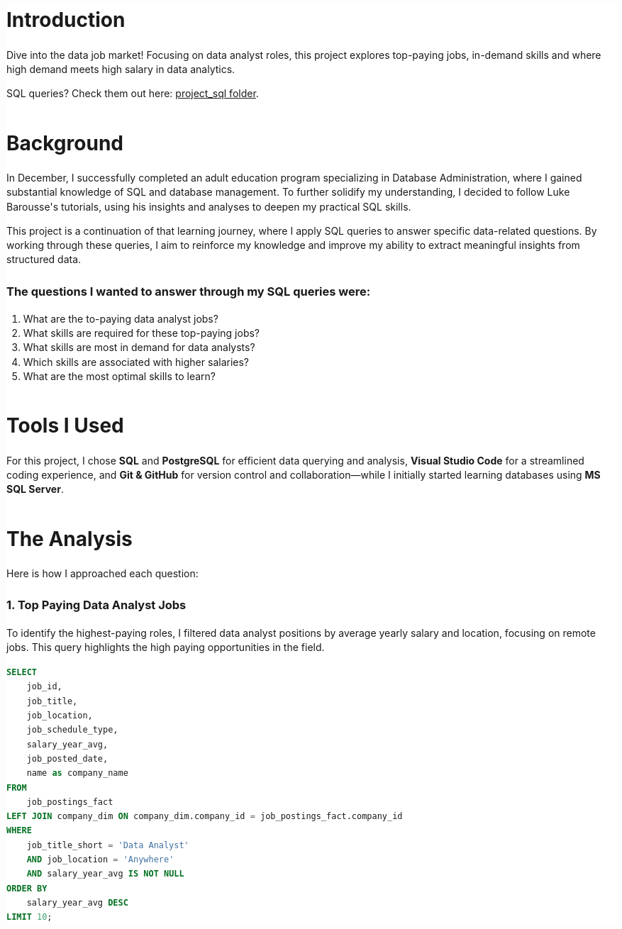 ﻿# Introduction

Dive into the data job market! Focusing on data analyst roles, this project explores top-paying jobs, in-demand skills and where high demand meets high salary in data analytics.

SQL queries? Check them out here: [project_sql folder](/4_project_sql/).

# Background
In December, I successfully completed an adult education program specializing in Database Administration, where I gained substantial knowledge of SQL and database management. To further solidify my understanding, I decided to follow Luke Barousse's tutorials, using his insights and analyses to deepen my practical SQL skills.

This project is a continuation of that learning journey, where I apply SQL queries to answer specific data-related questions. By working through these queries, I aim to reinforce my knowledge and improve my ability to extract meaningful insights from structured data.

### The questions I wanted to answer through my SQL queries were:

1. What are the to-paying data analyst jobs?
2. What skills are required for these top-paying jobs?
3. What skills are most in demand for data analysts?
4. Which skills are associated with higher salaries?
5. What are the most optimal skills to learn?


# Tools I Used

For this project, I chose **SQL** and **PostgreSQL** for efficient data querying and analysis, **Visual Studio Code** for a streamlined coding experience, and **Git & GitHub** for version control and collaboration—while I initially started learning databases using **MS SQL Server**.

# The Analysis

Here is how I approached each question:

### 1. Top Paying Data Analyst Jobs

To identify the highest-paying roles, I filtered data analyst positions by average yearly salary and location, focusing on remote jobs. This query highlights the high paying opportunities in the field.

```sql
SELECT
    job_id,
    job_title,
    job_location,
    job_schedule_type,
    salary_year_avg,
    job_posted_date,
    name as company_name
FROM 
    job_postings_fact
LEFT JOIN company_dim ON company_dim.company_id = job_postings_fact.company_id
WHERE
    job_title_short = 'Data Analyst'
    AND job_location = 'Anywhere'
    AND salary_year_avg IS NOT NULL
ORDER BY
    salary_year_avg DESC
LIMIT 10;
```